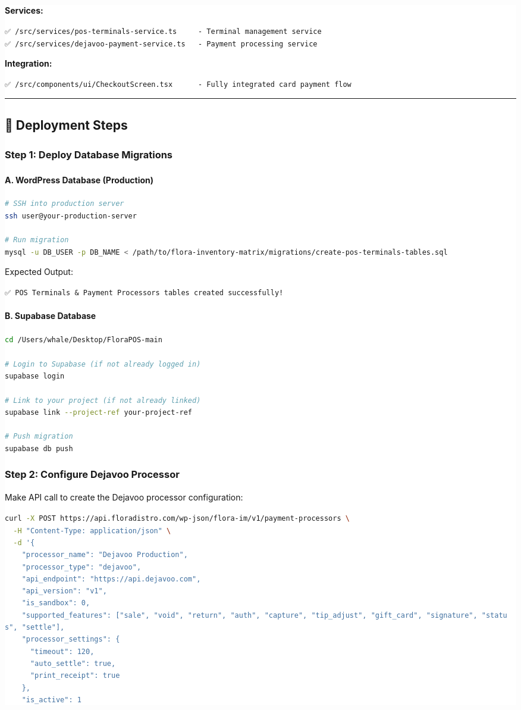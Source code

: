 **Services:**
```
✅ /src/services/pos-terminals-service.ts     - Terminal management service
✅ /src/services/dejavoo-payment-service.ts   - Payment processing service
```

**Integration:**
```
✅ /src/components/ui/CheckoutScreen.tsx      - Fully integrated card payment flow
```

---

## 🚀 Deployment Steps

### Step 1: Deploy Database Migrations

#### A. WordPress Database (Production)
```bash
# SSH into production server
ssh user@your-production-server

# Run migration
mysql -u DB_USER -p DB_NAME < /path/to/flora-inventory-matrix/migrations/create-pos-terminals-tables.sql
```

Expected Output:
```
✅ POS Terminals & Payment Processors tables created successfully!
```

#### B. Supabase Database
```bash
cd /Users/whale/Desktop/FloraPOS-main

# Login to Supabase (if not already logged in)
supabase login

# Link to your project (if not already linked)
supabase link --project-ref your-project-ref

# Push migration
supabase db push
```

### Step 2: Configure Dejavoo Processor

Make API call to create the Dejavoo processor configuration:

```bash
curl -X POST https://api.floradistro.com/wp-json/flora-im/v1/payment-processors \
  -H "Content-Type: application/json" \
  -d '{
    "processor_name": "Dejavoo Production",
    "processor_type": "dejavoo",
    "api_endpoint": "https://api.dejavoo.com",
    "api_version": "v1",
    "is_sandbox": 0,
    "supported_features": ["sale", "void", "return", "auth", "capture", "tip_adjust", "gift_card", "signature", "status", "settle"],
    "processor_settings": {
      "timeout": 120,
      "auto_settle": true,
      "print_receipt": true
    },
    "is_active": 1
```